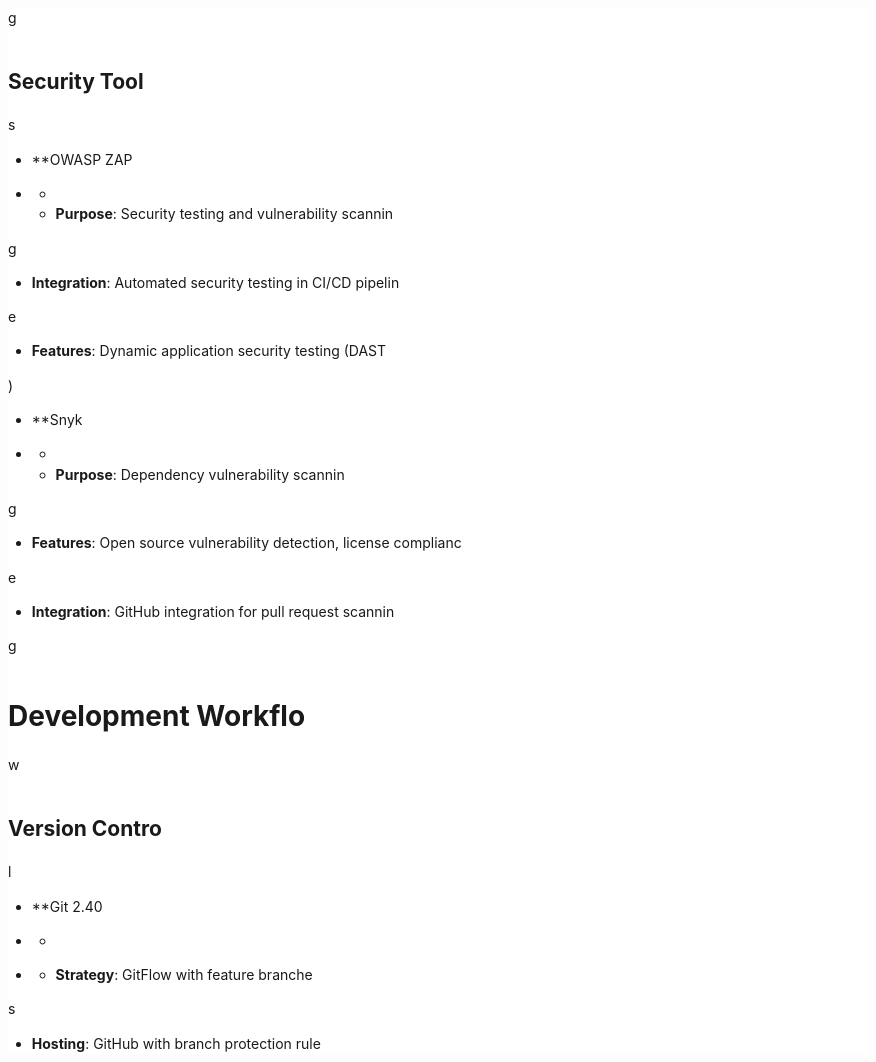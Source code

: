 g

#

## Security Tool

s

- **OWASP ZAP

* *

  - **Purpose**: Security testing and vulnerability scannin

g

  - **Integration**: Automated security testing in CI/CD pipelin

e

  - **Features**: Dynamic application security testing (DAST

)

- **Snyk

* *

  - **Purpose**: Dependency vulnerability scannin

g

  - **Features**: Open source vulnerability detection, license complianc

e

  - **Integration**: GitHub integration for pull request scannin

g

#

# Development Workflo

w

#

## Version Contro

l

- **Git 2.40

+ *

* - **Strategy**: GitFlow with feature branche

s

  - **Hosting**: GitHub with branch protection rule
